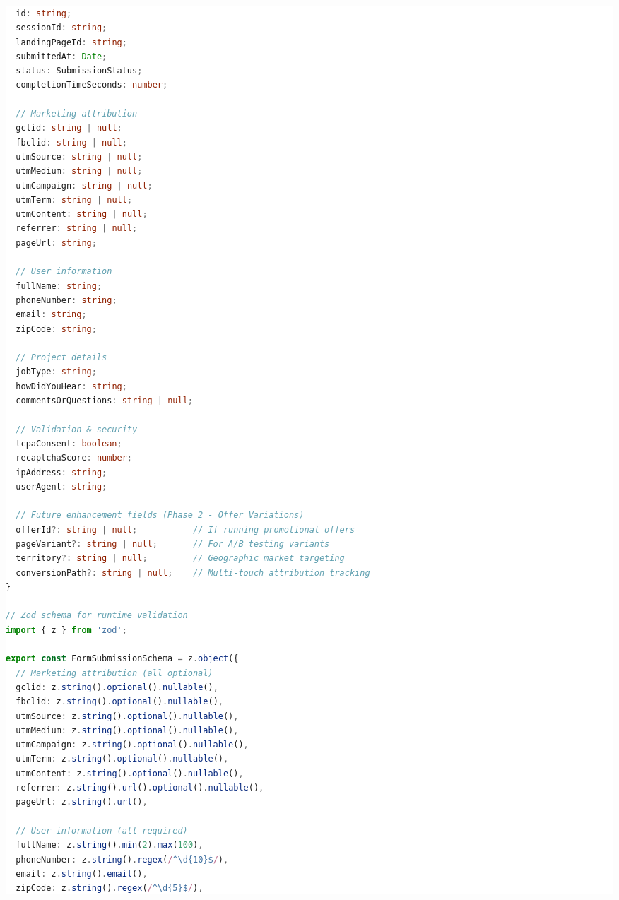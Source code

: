 ```typescript
  id: string;
  sessionId: string;
  landingPageId: string;
  submittedAt: Date;
  status: SubmissionStatus;
  completionTimeSeconds: number;

  // Marketing attribution
  gclid: string | null;
  fbclid: string | null;
  utmSource: string | null;
  utmMedium: string | null;
  utmCampaign: string | null;
  utmTerm: string | null;
  utmContent: string | null;
  referrer: string | null;
  pageUrl: string;

  // User information
  fullName: string;
  phoneNumber: string;
  email: string;
  zipCode: string;

  // Project details
  jobType: string;
  howDidYouHear: string;
  commentsOrQuestions: string | null;

  // Validation & security
  tcpaConsent: boolean;
  recaptchaScore: number;
  ipAddress: string;
  userAgent: string;

  // Future enhancement fields (Phase 2 - Offer Variations)
  offerId?: string | null;           // If running promotional offers
  pageVariant?: string | null;       // For A/B testing variants
  territory?: string | null;         // Geographic market targeting
  conversionPath?: string | null;    // Multi-touch attribution tracking
}

// Zod schema for runtime validation
import { z } from 'zod';

export const FormSubmissionSchema = z.object({
  // Marketing attribution (all optional)
  gclid: z.string().optional().nullable(),
  fbclid: z.string().optional().nullable(),
  utmSource: z.string().optional().nullable(),
  utmMedium: z.string().optional().nullable(),
  utmCampaign: z.string().optional().nullable(),
  utmTerm: z.string().optional().nullable(),
  utmContent: z.string().optional().nullable(),
  referrer: z.string().url().optional().nullable(),
  pageUrl: z.string().url(),

  // User information (all required)
  fullName: z.string().min(2).max(100),
  phoneNumber: z.string().regex(/^\d{10}$/),
  email: z.string().email(),
  zipCode: z.string().regex(/^\d{5}$/),

```
